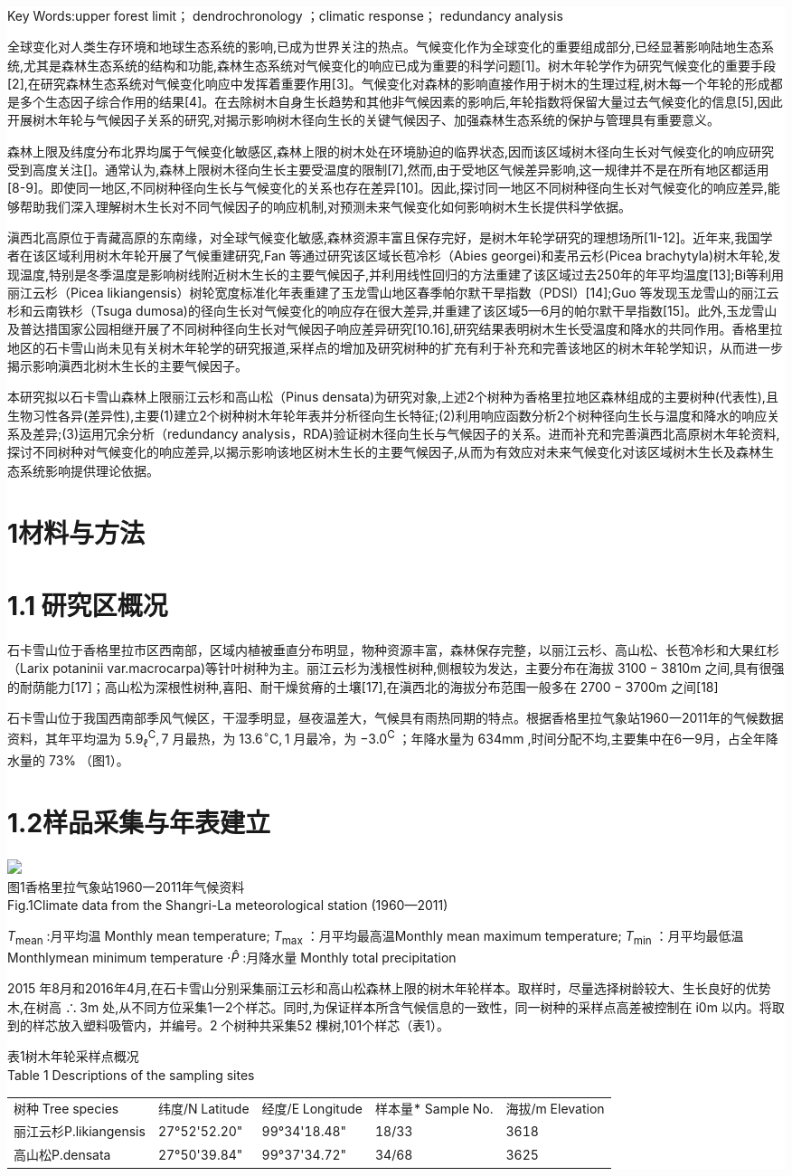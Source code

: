 Key Words:upper forest limit； dendrochronology ；climatic response； redundancy analysis

全球变化对人类生存环境和地球生态系统的影响,已成为世界关注的热点。气候变化作为全球变化的重要组成部分,已经显著影响陆地生态系统,尤其是森林生态系统的结构和功能,森林生态系统对气候变化的响应已成为重要的科学问题[1]。树木年轮学作为研究气候变化的重要手段[2],在研究森林生态系统对气候变化响应中发挥着重要作用[3]。气候变化对森林的影响直接作用于树木的生理过程,树木每一个年轮的形成都是多个生态因子综合作用的结果[4]。在去除树木自身生长趋势和其他非气候因素的影响后,年轮指数将保留大量过去气候变化的信息[5],因此开展树木年轮与气候因子关系的研究,对揭示影响树木径向生长的关键气候因子、加强森林生态系统的保护与管理具有重要意义。

森林上限及纬度分布北界均属于气候变化敏感区,森林上限的树木处在环境胁迫的临界状态,因而该区域树木径向生长对气候变化的响应研究受到高度关注[]。通常认为,森林上限树木径向生长主要受温度的限制[7],然而,由于受地区气候差异影响,这一规律并不是在所有地区都适用[8-9]。即使同一地区,不同树种径向生长与气候变化的关系也存在差异[10]。因此,探讨同一地区不同树种径向生长对气候变化的响应差异,能够帮助我们深入理解树木生长对不同气候因子的响应机制,对预测未来气候变化如何影响树木生长提供科学依据。

滇西北高原位于青藏高原的东南缘，对全球气候变化敏感,森林资源丰富且保存完好，是树木年轮学研究的理想场所[1I-12]。近年来,我国学者在该区域利用树木年轮开展了气候重建研究,Fan 等通过研究该区域长苞冷杉（Abies georgei)和麦吊云杉(Picea brachytyla)树木年轮,发现温度,特别是冬季温度是影响树线附近树木生长的主要气候因子,并利用线性回归的方法重建了该区域过去250年的年平均温度[13];Bi等利用丽江云杉（Picea likiangensis）树轮宽度标准化年表重建了玉龙雪山地区春季帕尔默干旱指数（PDSI）[14];Guo 等发现玉龙雪山的丽江云杉和云南铁杉（Tsuga dumosa)的径向生长对气候变化的响应存在很大差异,并重建了该区域5—6月的帕尔默干旱指数[15]。此外,玉龙雪山及普达措国家公园相继开展了不同树种径向生长对气候因子响应差异研究[10.16],研究结果表明树木生长受温度和降水的共同作用。香格里拉地区的石卡雪山尚未见有关树木年轮学的研究报道,采样点的增加及研究树种的扩充有利于补充和完善该地区的树木年轮学知识，从而进一步揭示影响滇西北树木生长的主要气候因子。

本研究拟以石卡雪山森林上限丽江云杉和高山松（Pinus densata)为研究对象,上述2个树种为香格里拉地区森林组成的主要树种(代表性),且生物习性各异(差异性),主要(1)建立2个树种树木年轮年表并分析径向生长特征;(2)利用响应函数分析2个树种径向生长与温度和降水的响应关系及差异;(3)运用冗余分析（redundancy analysis，RDA)验证树木径向生长与气候因子的关系。进而补充和完善滇西北高原树木年轮资料,探讨不同树种对气候变化的响应差异,以揭示影响该地区树木生长的主要气候因子,从而为有效应对未来气候变化对该区域树木生长及森林生态系统影响提供理论依据。

# 1材料与方法

# 1.1 研究区概况

石卡雪山位于香格里拉市区西南部，区域内植被垂直分布明显，物种资源丰富，森林保存完整，以丽江云杉、高山松、长苞冷杉和大果红杉（Larix potaninii var.macrocarpa)等针叶树种为主。丽江云杉为浅根性树种,侧根较为发达，主要分布在海拔 $3 1 0 0 { - } 3 8 1 0 \mathrm { m }$ 之间,具有很强的耐荫能力[17]；高山松为深根性树种,喜阳、耐干燥贫瘠的土壤[17],在滇西北的海拔分布范围一般多在 $2 7 0 0 { - } 3 7 0 0 \mathrm { m }$ 之间[18]

石卡雪山位于我国西南部季风气候区，干湿季明显，昼夜温差大，气候具有雨热同期的特点。根据香格里拉气象站1960一2011年的气候数据资料，其年平均温为 $5 . 9 \mathrm { ^ C _ { \ell } } , 7$ 月最热，为 $1 3 . 6 ^ { \circ } \mathrm { C } , 1$ 月最冷，为 $- 3 . 0 \mathrm { { ^ C } }$ ；年降水量为 $6 3 4 \mathrm { m m }$ ,时间分配不均,主要集中在6一9月，占全年降水量的 $7 3 \%$ （图1）。

# 1.2样品采集与年表建立

![](images/284538bb3187eacab7fa1f054eb9af12b183e49c8048f522c4d4f356760eecee.jpg)  
图1香格里拉气象站1960一2011年气候资料  
Fig.1Climate data from the Shangri-La meteorological station (1960—2011)

$T _ { \mathrm { m e a n } }$ :月平均温 Monthly mean temperature; $T _ { \mathrm { m a x } }$ ：月平均最高温Monthly mean maximum temperature; $T _ { \mathrm { m i n } }$ ：月平均最低温Monthlymean minimum temperature $\cdot \hat { P }$ :月降水量 Monthly total precipitation

2015 年8月和2016年4月,在石卡雪山分别采集丽江云杉和高山松森林上限的树木年轮样本。取样时，尽量选择树龄较大、生长良好的优势木,在树高 $\therefore 3 \mathrm { m }$ 处,从不同方位采集1一2个样芯。同时,为保证样本所含气候信息的一致性，同一树种的采样点高差被控制在 $\mathrm { i 0 m }$ 以内。将取到的样芯放入塑料吸管内，并编号。2 个树种共采集52 棵树,101个样芯（表1）。

表1树木年轮采样点概况  
Table 1 Descriptions of the sampling sites   

<html><body><table><tr><td>树种 Tree species</td><td>纬度/N Latitude</td><td>经度/E Longitude</td><td>样本量* Sample No.</td><td>海拔/m Elevation</td></tr><tr><td>丽江云杉P.likiangensis</td><td>27°52'52.20"</td><td>99°34'18.48"</td><td>18/33</td><td>3618</td></tr><tr><td>高山松P.densata</td><td>27°50'39.84"</td><td>99°37'34.72"</td><td>34/68</td><td>3625</td></tr></table></body></html>
